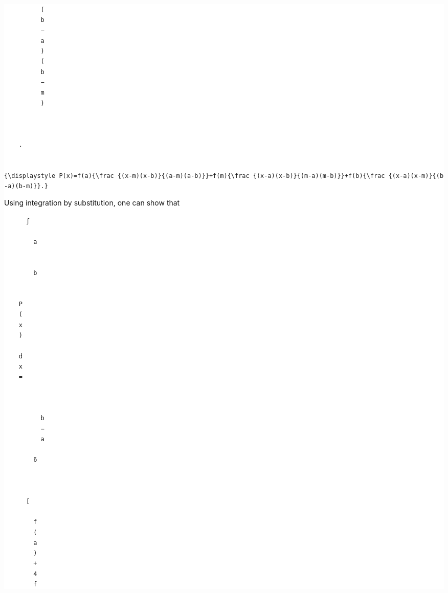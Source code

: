             
              (
              b
              −
              a
              )
              (
              b
              −
              m
              )
            
          
        
        .
      
    
    {\displaystyle P(x)=f(a){\frac {(x-m)(x-b)}{(a-m)(a-b)}}+f(m){\frac {(x-a)(x-b)}{(m-a)(m-b)}}+f(b){\frac {(x-a)(x-m)}{(b-a)(b-m)}}.}
  

Using integration by substitution, one can show that

  
    
      
        
          ∫
          
            a
          
          
            b
          
        
        P
        (
        x
        )
        
        d
        x
        =
        
          
            
              b
              −
              a
            
            6
          
        
        
          [
          
            f
            (
            a
            )
            +
            4
            f
            